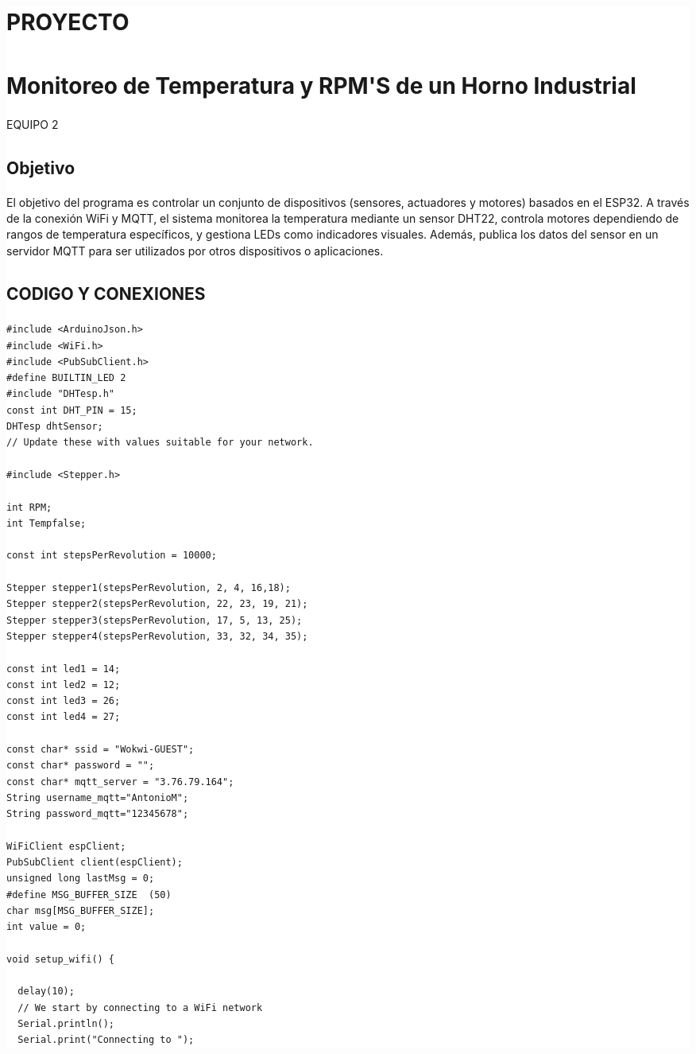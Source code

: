 # PROYECTO

# Monitoreo de Temperatura y RPM'S de un Horno Industrial
EQUIPO 2


## Objetivo
El objetivo del programa es controlar un conjunto de dispositivos (sensores, actuadores y motores) basados en el ESP32. A través de la conexión WiFi y MQTT, el sistema monitorea la temperatura mediante un sensor DHT22, controla motores dependiendo de rangos de temperatura específicos, y gestiona LEDs como indicadores visuales. Además, publica los datos del sensor en un servidor MQTT para ser utilizados por otros dispositivos o aplicaciones.

## CODIGO Y CONEXIONES
```
#include <ArduinoJson.h>
#include <WiFi.h>
#include <PubSubClient.h>
#define BUILTIN_LED 2
#include "DHTesp.h"
const int DHT_PIN = 15;
DHTesp dhtSensor;
// Update these with values suitable for your network.

#include <Stepper.h>

int RPM;
int Tempfalse;

const int stepsPerRevolution = 10000;

Stepper stepper1(stepsPerRevolution, 2, 4, 16,18);
Stepper stepper2(stepsPerRevolution, 22, 23, 19, 21);
Stepper stepper3(stepsPerRevolution, 17, 5, 13, 25);
Stepper stepper4(stepsPerRevolution, 33, 32, 34, 35);

const int led1 = 14;
const int led2 = 12;
const int led3 = 26;
const int led4 = 27;

const char* ssid = "Wokwi-GUEST";
const char* password = "";
const char* mqtt_server = "3.76.79.164";
String username_mqtt="AntonioM";
String password_mqtt="12345678";

WiFiClient espClient;
PubSubClient client(espClient);
unsigned long lastMsg = 0;
#define MSG_BUFFER_SIZE  (50)
char msg[MSG_BUFFER_SIZE];
int value = 0;

void setup_wifi() {

  delay(10);
  // We start by connecting to a WiFi network
  Serial.println();
  Serial.print("Connecting to ");
```